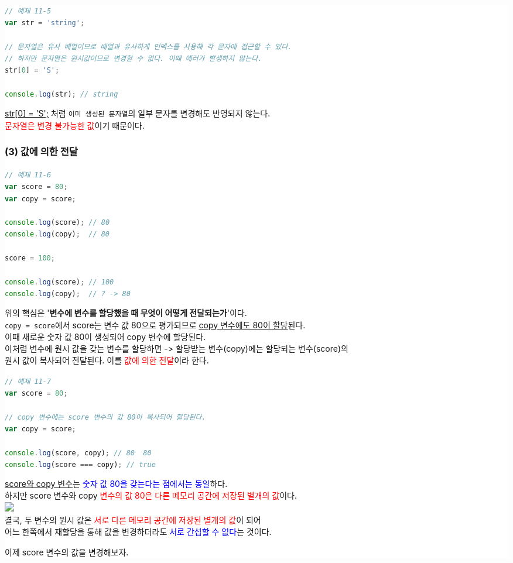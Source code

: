 ```js
// 예제 11-5
var str = 'string';

// 문자열은 유사 배열이므로 배열과 유사하게 인덱스를 사용해 각 문자에 접근할 수 있다.
// 하지만 문자열은 원시값이므로 변경할 수 없다. 이때 에러가 발생하지 않는다.
str[0] = 'S';

console.log(str); // string
```
<u>str[0] = 'S';</u> 처럼 `이미 생성된 문자열`의 일부 문자를 변경해도 반영되지 않는다.  
<span style="color:red">문자열은 변경 불가능한 값</span>이기 때문이다.  

### (3) 값에 의한 전달

```js
// 예제 11-6
var score = 80;
var copy = score;

console.log(score); // 80
console.log(copy);  // 80

score = 100;

console.log(score); // 100
console.log(copy);  // ? -> 80
```

위의 핵심은 '**변수에 변수를 할당했을 때 무엇이 어떻게 전달되는가**'이다.  
`copy = score`에서 score는 변수 값 80으로 평가되므로 <u>copy 변수에도 80이 할당</u>된다.  
이때 새로운 숫자 값 80이 생성되어 copy 변수에 할당된다.  
이처럼 변수에 원시 값을 갖는 변수를 할당하면 -> 할당받는 변수(copy)에는 할당되는 변수(score)의  
원시 값이 복사되어 전달된다. 이를 <span style="color:red">값에 의한 전달</span>이라 한다.  

```js
// 예제 11-7
var score = 80;

// copy 변수에는 score 변수의 값 80이 복사되어 할당된다.
var copy = score;

console.log(score, copy); // 80  80
console.log(score === copy); // true
```

<u>score와 copy 변수</u>는 <span style="color:blue">숫자 값 80을 갖는다는 점에서는 동일</span>하다.  
하지만 score 변수와 copy <span style="color:red">변수의 값 80은 다른 메모리 공간에 저장된 별개의 값</span>이다.  
<img src="https://user-images.githubusercontent.com/87808288/167353467-6cc3eb6e-9e8a-48f7-9fc5-a2f920deee39.png" width="600">  
결국, 두 변수의 원시 값은 <span style="color:red">서로 다른 메모리 공간에 저장된 별개의 값</span>이 되어  
어느 한쪽에서 재할당을 통해 값을 변경하더라도 <span style="color:blue">서로 간섭할 수 없다</span>는 것이다.  

이제 score 변수의 값을 변경해보자.  
